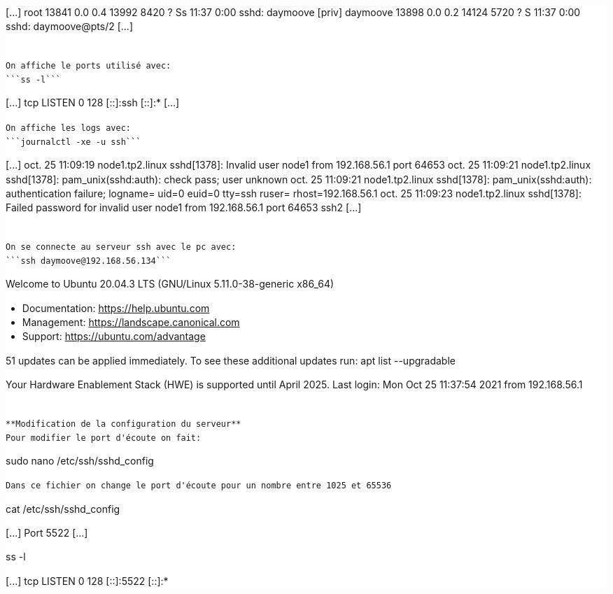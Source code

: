[...]
root       13841  0.0  0.4  13992  8420 ?        Ss   11:37   0:00 sshd: daymoove [priv]
daymoove   13898  0.0  0.2  14124  5720 ?        S    11:37   0:00 sshd: daymoove@pts/2
[...]
```

On affiche le ports utilisé avec:
```ss -l```
```
[...]
tcp      LISTEN    0         128                                                [::]:ssh                                 [::]:*
[...]
```
On affiche les logs avec:
```journalctl -xe -u ssh```
```
[...]
oct. 25 11:09:19 node1.tp2.linux sshd[1378]: Invalid user node1 from 192.168.56.1 port 64653
oct. 25 11:09:21 node1.tp2.linux sshd[1378]: pam_unix(sshd:auth): check pass; user unknown
oct. 25 11:09:21 node1.tp2.linux sshd[1378]: pam_unix(sshd:auth): authentication failure; logname= uid=0 euid=0 tty=ssh ruser= rhost=192.168.56.1
oct. 25 11:09:23 node1.tp2.linux sshd[1378]: Failed password for invalid user node1 from 192.168.56.1 port 64653 ssh2
[...]

```

On se connecte au serveur ssh avec le pc avec:
```ssh daymoove@192.168.56.134```
```
Welcome to Ubuntu 20.04.3 LTS (GNU/Linux 5.11.0-38-generic x86_64)

 * Documentation:  https://help.ubuntu.com
 * Management:     https://landscape.canonical.com
 * Support:        https://ubuntu.com/advantage

51 updates can be applied immediately.
To see these additional updates run: apt list --upgradable

Your Hardware Enablement Stack (HWE) is supported until April 2025.
Last login: Mon Oct 25 11:37:54 2021 from 192.168.56.1

```

**Modification de la configuration du serveur**
Pour modifier le port d'écoute on fait:
```
sudo nano /etc/ssh/sshd_config
```
Dans ce fichier on change le port d'écoute pour un nombre entre 1025 et 65536
```
cat /etc/ssh/sshd_config
```
```
[...]
Port 5522
[...]
```
```
ss -l
```
```
[...]
tcp   LISTEN 0      128                                          [::]:5522                           [::]:*
